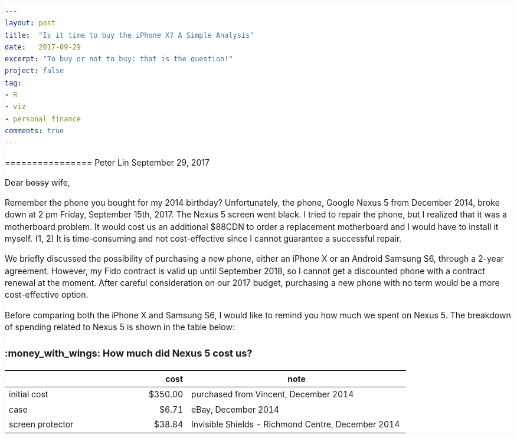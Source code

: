 ```yaml
---
layout: post
title:  "Is it time to buy the iPhone X? A Simple Analysis"
date:   2017-09-29
excerpt: "To buy or not to buy: that is the question!"
project: false
tag:
- R
- viz
- personal finance
comments: true
---
```



================
Peter Lin
September 29, 2017

Dear ~~bossy~~ wife,

Remember the phone you bought for my 2014 birthday? Unfortunately, the phone, Google Nexus 5 from December 2014, broke down at 2 pm Friday, September 15th, 2017. The Nexus 5 screen went black. I tried to repair the phone, but I realized that it was a motherboard problem. It would cost us an additional $88CDN to order a replacement motherboard and I would have to install it myself. (1, 2) It is time-consuming and not cost-effective since I cannot guarantee a successful repair.

We briefly discussed the possibility of purchasing a new phone, either an iPhone X or an Android Samsung S6, through a 2-year agreement. However, my Fido contract is valid up until September 2018, so I cannot get a discounted phone with a contract renewal at the moment. After careful consideration on our 2017 budget, purchasing a new phone with no term would be a more cost-effective option.

Before comparing both the iPhone X and Samsung S6, I would like to remind you how much we spent on Nexus 5. The breakdown of spending related to Nexus 5 is shown in the table below:

### :money\_with\_wings: How much did Nexus 5 cost us?

<table>
<colgroup>
<col width="30%" />
<col width="15%" />
<col width="54%" />
</colgroup>
<thead>
<tr class="header">
<th></th>
<th align="right">cost</th>
<th>note</th>
</tr>
</thead>
<tbody>
<tr class="odd">
<td>initial cost</td>
<td align="right">$350.00</td>
<td>purchased from Vincent, December 2014</td>
</tr>
<tr class="even">
<td>case</td>
<td align="right">$6.71</td>
<td>eBay, December 2014</td>
</tr>
<tr class="odd">
<td>screen protector</td>
<td align="right">$38.84</td>
<td>Invisible Shields - Richmond Centre, December 2014</td>